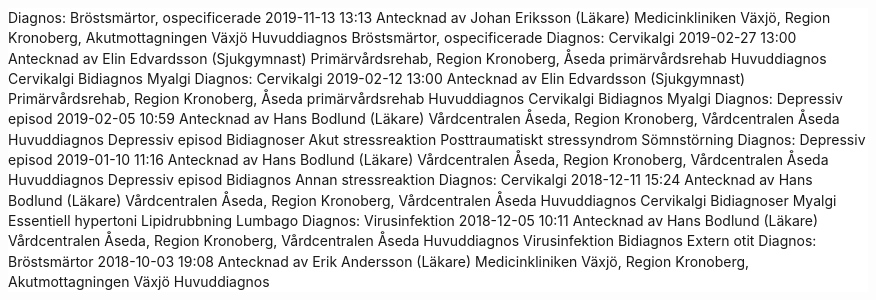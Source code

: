 Diagnos: Bröstsmärtor, ospecificerade 2019-11-13 13:13
Antecknad av
Johan Eriksson (Läkare)
Medicinkliniken Växjö, Region Kronoberg, Akutmottagningen Växjö
Huvuddiagnos
Bröstsmärtor, ospecificerade
Diagnos: Cervikalgi 2019-02-27 13:00
Antecknad av
Elin Edvardsson (Sjukgymnast)
Primärvårdsrehab, Region Kronoberg, Åseda primärvårdsrehab
Huvuddiagnos
Cervikalgi
Bidiagnos
Myalgi
Diagnos: Cervikalgi 2019-02-12 13:00
Antecknad av
Elin Edvardsson (Sjukgymnast)
Primärvårdsrehab, Region Kronoberg, Åseda primärvårdsrehab
Huvuddiagnos
Cervikalgi
Bidiagnos
Myalgi
Diagnos: Depressiv episod 2019-02-05 10:59
Antecknad av
Hans Bodlund (Läkare)
Vårdcentralen Åseda, Region Kronoberg, Vårdcentralen Åseda
Huvuddiagnos
Depressiv episod
Bidiagnoser
Akut stressreaktion
Posttraumatiskt stressyndrom
Sömnstörning
Diagnos: Depressiv episod 2019-01-10 11:16
Antecknad av
Hans Bodlund (Läkare)
Vårdcentralen Åseda, Region Kronoberg, Vårdcentralen Åseda
Huvuddiagnos
Depressiv episod
Bidiagnos
Annan stressreaktion
Diagnos: Cervikalgi 2018-12-11 15:24
Antecknad av
Hans Bodlund (Läkare)
Vårdcentralen Åseda, Region Kronoberg, Vårdcentralen Åseda
Huvuddiagnos
Cervikalgi
Bidiagnoser
Myalgi
Essentiell hypertoni
Lipidrubbning
Lumbago
Diagnos: Virusinfektion 2018-12-05 10:11
Antecknad av
Hans Bodlund (Läkare)
Vårdcentralen Åseda, Region Kronoberg, Vårdcentralen Åseda
Huvuddiagnos
Virusinfektion
Bidiagnos
Extern otit
Diagnos: Bröstsmärtor 2018-10-03 19:08
Antecknad av
Erik Andersson (Läkare)
Medicinkliniken Växjö, Region Kronoberg, Akutmottagningen Växjö
Huvuddiagnos
